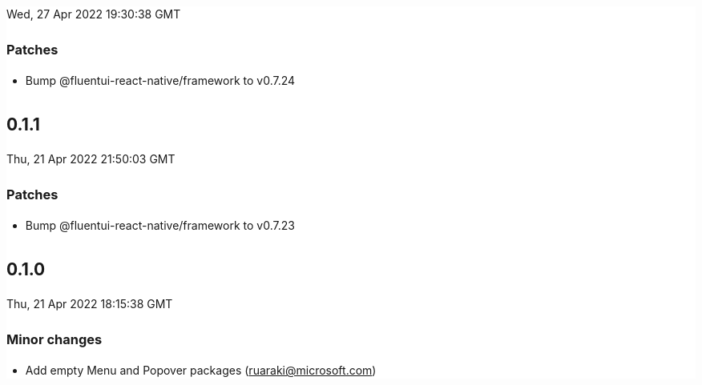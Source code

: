 Wed, 27 Apr 2022 19:30:38 GMT

### Patches

- Bump @fluentui-react-native/framework to v0.7.24

## 0.1.1

Thu, 21 Apr 2022 21:50:03 GMT

### Patches

- Bump @fluentui-react-native/framework to v0.7.23

## 0.1.0

Thu, 21 Apr 2022 18:15:38 GMT

### Minor changes

- Add empty Menu and Popover packages (ruaraki@microsoft.com)
